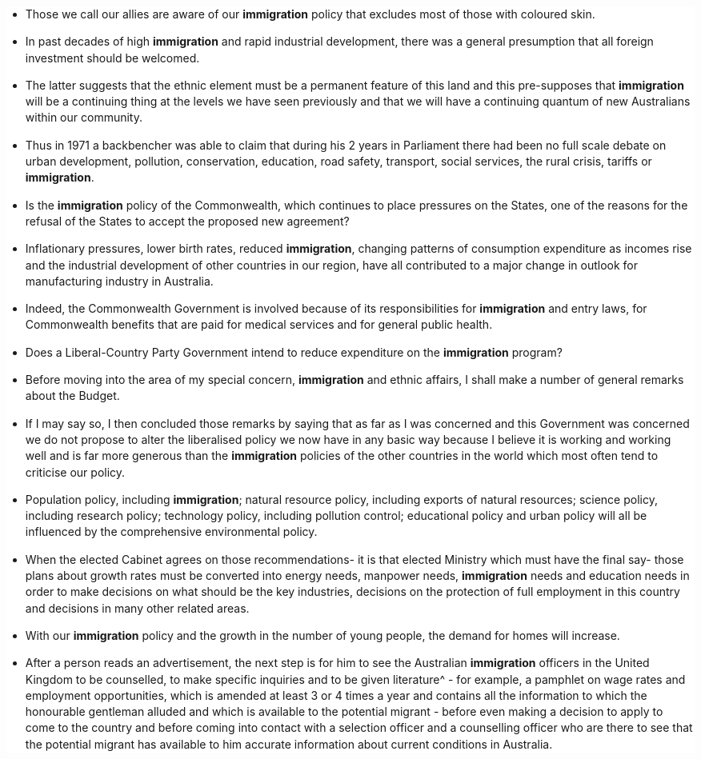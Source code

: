 * Those we call our allies are aware of our **immigration** policy that excludes most of those with coloured skin.

* In past decades of high **immigration** and rapid industrial development, there was a general presumption that all foreign investment should be welcomed.

* The latter suggests that the ethnic element must be a permanent feature of this land and this pre-supposes that **immigration** will be a continuing thing at the levels we have seen previously and that we will have a continuing quantum of new Australians within our community.

* Thus in 1971 a backbencher was able to claim that during his 2 years in Parliament there had been no full scale debate on urban development, pollution, conservation, education, road safety, transport, social services, the rural crisis, tariffs or **immigration**.

* Is the **immigration** policy of the Commonwealth, which continues to place pressures on the States, one of the reasons for the refusal of the States to accept the proposed new agreement?

* Inflationary pressures, lower birth rates, reduced **immigration**, changing patterns of consumption expenditure as incomes rise and the industrial development of other countries in our region, have all contributed to a major change in outlook for manufacturing industry in Australia.

* Indeed, the Commonwealth Government is involved because of its responsibilities for **immigration** and entry laws, for Commonwealth benefits that are paid for medical services and for general public health.

* Does a Liberal-Country Party Government intend to reduce expenditure on the **immigration** program?

* Before moving into the area of my special concern, **immigration** and ethnic affairs, I shall make a number of general remarks about the Budget.

* If I may say so, I then concluded those remarks by saying that as far as I was concerned and this Government was concerned we do not propose to alter the liberalised policy we now have in any basic way because I believe it is working and working well and is far more generous than the **immigration** policies of the other countries in the world which most often tend to criticise our policy.

* Population policy, including **immigration**; natural resource policy, including exports of natural resources; science policy, including research policy; technology policy, including pollution control; educational policy and urban policy will all be influenced by the comprehensive environmental policy.

* When the elected Cabinet agrees on those recommendations- it is that elected Ministry which must have the final say- those plans about growth rates must be converted into energy needs, manpower needs, **immigration** needs and education needs in order to make decisions on what should be the key industries, decisions on the protection of full employment in this country and decisions in many other related areas.

* With our **immigration** policy and the growth in the number of young people, the demand for homes will increase.

* After a person reads an advertisement, the next step is for him to see the Australian **immigration** officers in the United Kingdom to be counselled, to make specific inquiries and to be given literature^ - for example, a pamphlet on wage rates and employment opportunities, which is amended at least 3 or 4 times a year and contains all the information to which the honourable gentleman alluded and which is available to the potential migrant - before even making a decision to apply to come to the country and before coming into contact with a selection officer and a counselling officer who are there to see that the potential migrant has available to him accurate information about current conditions in Australia.
